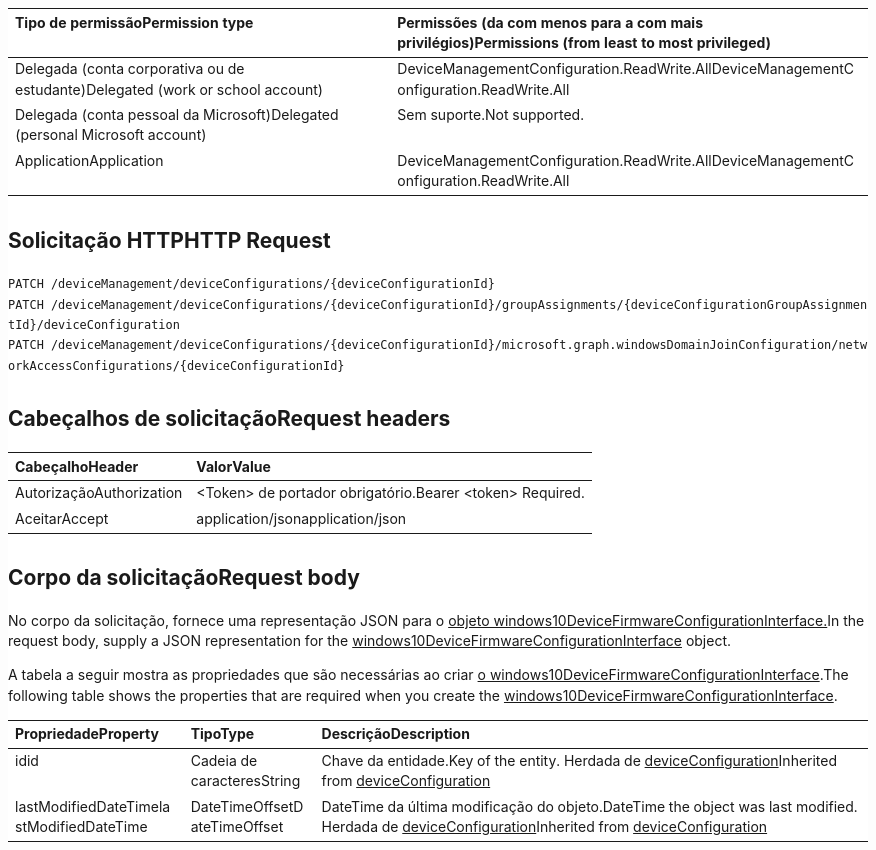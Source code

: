|<span data-ttu-id="96487-111">Tipo de permissão</span><span class="sxs-lookup"><span data-stu-id="96487-111">Permission type</span></span>|<span data-ttu-id="96487-112">Permissões (da com menos para a com mais privilégios)</span><span class="sxs-lookup"><span data-stu-id="96487-112">Permissions (from least to most privileged)</span></span>|
|:---|:---|
|<span data-ttu-id="96487-113">Delegada (conta corporativa ou de estudante)</span><span class="sxs-lookup"><span data-stu-id="96487-113">Delegated (work or school account)</span></span>|<span data-ttu-id="96487-114">DeviceManagementConfiguration.ReadWrite.All</span><span class="sxs-lookup"><span data-stu-id="96487-114">DeviceManagementConfiguration.ReadWrite.All</span></span>|
|<span data-ttu-id="96487-115">Delegada (conta pessoal da Microsoft)</span><span class="sxs-lookup"><span data-stu-id="96487-115">Delegated (personal Microsoft account)</span></span>|<span data-ttu-id="96487-116">Sem suporte.</span><span class="sxs-lookup"><span data-stu-id="96487-116">Not supported.</span></span>|
|<span data-ttu-id="96487-117">Application</span><span class="sxs-lookup"><span data-stu-id="96487-117">Application</span></span>|<span data-ttu-id="96487-118">DeviceManagementConfiguration.ReadWrite.All</span><span class="sxs-lookup"><span data-stu-id="96487-118">DeviceManagementConfiguration.ReadWrite.All</span></span>|

## <a name="http-request"></a><span data-ttu-id="96487-119">Solicitação HTTP</span><span class="sxs-lookup"><span data-stu-id="96487-119">HTTP Request</span></span>

``` http
PATCH /deviceManagement/deviceConfigurations/{deviceConfigurationId}
PATCH /deviceManagement/deviceConfigurations/{deviceConfigurationId}/groupAssignments/{deviceConfigurationGroupAssignmentId}/deviceConfiguration
PATCH /deviceManagement/deviceConfigurations/{deviceConfigurationId}/microsoft.graph.windowsDomainJoinConfiguration/networkAccessConfigurations/{deviceConfigurationId}
```

## <a name="request-headers"></a><span data-ttu-id="96487-120">Cabeçalhos de solicitação</span><span class="sxs-lookup"><span data-stu-id="96487-120">Request headers</span></span>
|<span data-ttu-id="96487-121">Cabeçalho</span><span class="sxs-lookup"><span data-stu-id="96487-121">Header</span></span>|<span data-ttu-id="96487-122">Valor</span><span class="sxs-lookup"><span data-stu-id="96487-122">Value</span></span>|
|:---|:---|
|<span data-ttu-id="96487-123">Autorização</span><span class="sxs-lookup"><span data-stu-id="96487-123">Authorization</span></span>|<span data-ttu-id="96487-124">&lt;Token&gt; de portador obrigatório.</span><span class="sxs-lookup"><span data-stu-id="96487-124">Bearer &lt;token&gt; Required.</span></span>|
|<span data-ttu-id="96487-125">Aceitar</span><span class="sxs-lookup"><span data-stu-id="96487-125">Accept</span></span>|<span data-ttu-id="96487-126">application/json</span><span class="sxs-lookup"><span data-stu-id="96487-126">application/json</span></span>|

## <a name="request-body"></a><span data-ttu-id="96487-127">Corpo da solicitação</span><span class="sxs-lookup"><span data-stu-id="96487-127">Request body</span></span>
<span data-ttu-id="96487-128">No corpo da solicitação, fornece uma representação JSON para o [objeto windows10DeviceFirmwareConfigurationInterface.](../resources/intune-deviceconfig-windows10devicefirmwareconfigurationinterface.md)</span><span class="sxs-lookup"><span data-stu-id="96487-128">In the request body, supply a JSON representation for the [windows10DeviceFirmwareConfigurationInterface](../resources/intune-deviceconfig-windows10devicefirmwareconfigurationinterface.md) object.</span></span>

<span data-ttu-id="96487-129">A tabela a seguir mostra as propriedades que são necessárias ao criar [o windows10DeviceFirmwareConfigurationInterface](../resources/intune-deviceconfig-windows10devicefirmwareconfigurationinterface.md).</span><span class="sxs-lookup"><span data-stu-id="96487-129">The following table shows the properties that are required when you create the [windows10DeviceFirmwareConfigurationInterface](../resources/intune-deviceconfig-windows10devicefirmwareconfigurationinterface.md).</span></span>

|<span data-ttu-id="96487-130">Propriedade</span><span class="sxs-lookup"><span data-stu-id="96487-130">Property</span></span>|<span data-ttu-id="96487-131">Tipo</span><span class="sxs-lookup"><span data-stu-id="96487-131">Type</span></span>|<span data-ttu-id="96487-132">Descrição</span><span class="sxs-lookup"><span data-stu-id="96487-132">Description</span></span>|
|:---|:---|:---|
|<span data-ttu-id="96487-133">id</span><span class="sxs-lookup"><span data-stu-id="96487-133">id</span></span>|<span data-ttu-id="96487-134">Cadeia de caracteres</span><span class="sxs-lookup"><span data-stu-id="96487-134">String</span></span>|<span data-ttu-id="96487-135">Chave da entidade.</span><span class="sxs-lookup"><span data-stu-id="96487-135">Key of the entity.</span></span> <span data-ttu-id="96487-136">Herdada de [deviceConfiguration](../resources/intune-shared-deviceconfiguration.md)</span><span class="sxs-lookup"><span data-stu-id="96487-136">Inherited from [deviceConfiguration](../resources/intune-shared-deviceconfiguration.md)</span></span>|
|<span data-ttu-id="96487-137">lastModifiedDateTime</span><span class="sxs-lookup"><span data-stu-id="96487-137">lastModifiedDateTime</span></span>|<span data-ttu-id="96487-138">DateTimeOffset</span><span class="sxs-lookup"><span data-stu-id="96487-138">DateTimeOffset</span></span>|<span data-ttu-id="96487-139">DateTime da última modificação do objeto.</span><span class="sxs-lookup"><span data-stu-id="96487-139">DateTime the object was last modified.</span></span> <span data-ttu-id="96487-140">Herdada de [deviceConfiguration](../resources/intune-shared-deviceconfiguration.md)</span><span class="sxs-lookup"><span data-stu-id="96487-140">Inherited from [deviceConfiguration](../resources/intune-shared-deviceconfiguration.md)</span></span>|